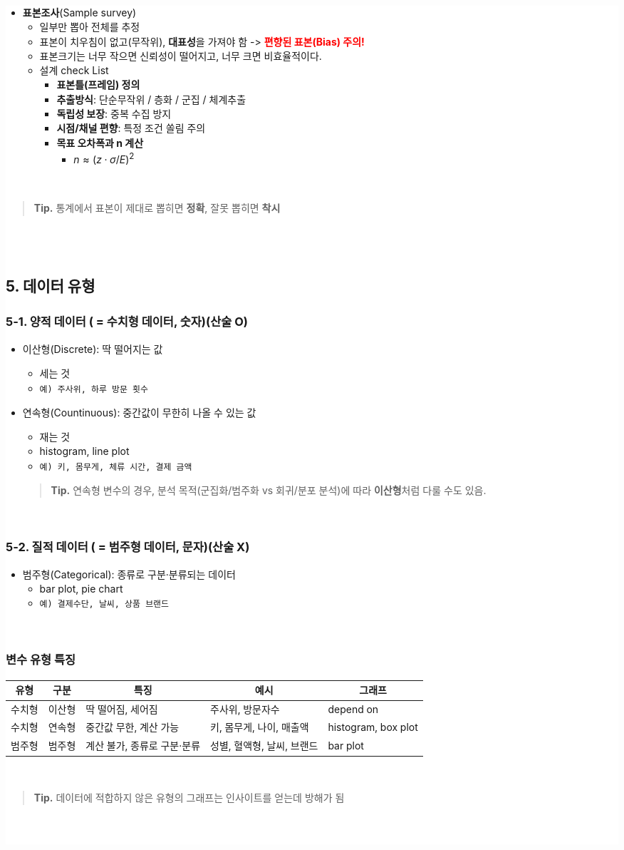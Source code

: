 - **표본조사**(Sample survey)
  - 일부만 뽑아 전체를 추정
  - 표본이 치우침이 없고(무작위), **대표성**을 가져야 함 -> <span style="color:red">**편향된 표본(Bias) 주의!**</span>
  - 표본크기는 너무 작으면 신뢰성이 떨어지고, 너무 크면 비효율적이다.
  - 설계 check List
    - **표본틀(프레임) 정의**
    - **추출방식**: 단순무작위 / 층화 / 군집 / 체계추출
    - **독립성 보장**: 중복 수집 방지
    - **시점/채널 편향**: 특정 조건 쏠림 주의
    - **목표 오차폭과 n 계산**
      - $n \approx (z·\sigma / E)^2$ 

</br>

> **Tip.** 통계에서 표본이 제대로 뽑히면 **정확**, 잘못 뽑히면 **착시**

</br></br>

## 5. 데이터 유형

### 5-1. 양적 데이터 ( = 수치형 데이터, 숫자)(산술 O)
- 이산형(Discrete): 딱 떨어지는 값
  - 세는 것
  - `예) 주사위, 하루 방문 횟수`

- 연속형(Countinuous): 중간값이 무한히 나올 수 있는 값
  - 재는 것
  - histogram, line plot
  - `예) 키, 몸무게, 체류 시간, 결제 금액`
  > **Tip.** 연속형 변수의 경우, 분석 목적(군집화/범주화 vs 회귀/분포 분석)에 따라 **이산형**처럼 다룰 수도 있음.

</br>

### 5-2. 질적 데이터 ( = 범주형 데이터, 문자)(산술 X)
- 범주형(Categorical): 종류로 구분·분류되는 데이터
  - bar plot, pie chart
  - `예) 결제수단, 날씨, 상품 브랜드`

</br>

### 변수 유형 특징
|유형|구분|특징|예시|그래프|
|---|---|---|---|---|
|수치형|이산형|딱 떨어짐, 세어짐|주사위, 방문자수|depend on|
|수치형|연속형|중간값 무한, 계산 가능|키, 몸무게, 나이, 매출액|histogram, box plot|
|범주형|범주형|계산 불가, 종류로 구분·분류|성별, 혈액형, 날씨, 브랜드|bar plot|

</br>

> **Tip.** 데이터에 적합하지 않은 유형의 그래프는 인사이트를 얻는데 방해가 됨

</br></br>
